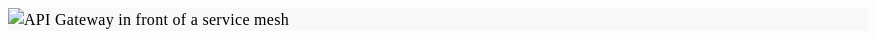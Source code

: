 <figure style="box-sizing: border-box; display: block; margin: 0px 0px 1.25rem; padding: 0px; border: 0px; font-style: normal; font-variant-ligatures: normal; font-variant-caps: normal; font-variant-numeric: inherit; font-variant-east-asian: inherit; font-weight: 400; font-stretch: inherit; line-height: inherit; font-family: &quot;Libre Baskerville&quot;, Georgia, Times, serif; font-size: 16px; vertical-align: baseline; color: rgb(0, 0, 0); letter-spacing: 0.3px; orphans: 2; text-align: start; text-indent: 0px; text-transform: none; white-space: normal; widows: 2; word-spacing: 0px; -webkit-text-stroke-width: 0px; background-color: rgb(248, 248, 248); text-decoration-style: initial; text-decoration-color: initial;">

<figcaption style="box-sizing: border-box; display: block; margin: 0px 0px 0px -290px; padding: 1.1875rem 0px 0px; border-width: 0.0625rem 0px 0px; border-top-style: solid; border-right-style: initial; border-bottom-style: initial; border-left-style: initial; border-top-color: rgb(215, 215, 215); border-right-color: initial; border-bottom-color: initial; border-left-color: initial; border-image: initial; font-style: inherit; font-variant: inherit; font-weight: inherit; font-stretch: inherit; line-height: 1.25rem; font-family: inherit; font-size: 0.75rem; vertical-align: baseline; color: grey; float: left; min-width: 255px; max-width: 255px; clear: left;">API Gateway in front of a service mesh</figcaption>

![API Gateway in front of a service mesh](http://upload-images.jianshu.io/upload_images/10649427-130445cd9a5adbe2..png?imageMogr2/auto-orient/strip%7CimageView2/2/w/1240)

</figure>
